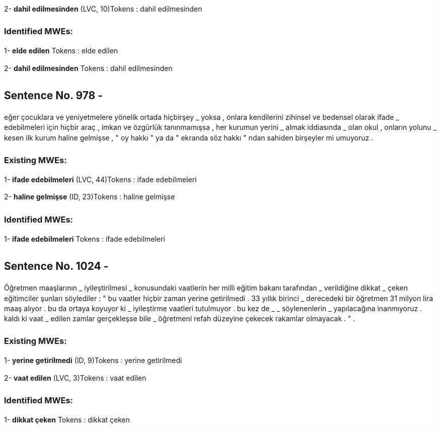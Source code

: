2- **dahil edilmesinden** (LVC, 10)Tokens : 
dahil
edilmesinden

### Identified MWEs: 
1- **elde edilen** Tokens : 
elde
edilen

2- **dahil edilmesinden** Tokens : 
dahil
edilmesinden

## Sentence No. 978 - 
eğer çocuklara ve yeniyetmelere yönelik ortada hiçbirşey _ yoksa , onlara kendilerini zihinsel ve bedensel olarak ifade _ edebilmeleri için hiçbir araç , imkan ve özgürlük tanınmamışsa , her kurumun yerini _ almak iddiasında _ olan okul , onların yolunu _ kesen ilk kurum haline gelmişse , " oy hakkı " ya da " ekranda söz hakkı " ndan sahiden birşeyler mi umuyoruz . 
### Existing MWEs: 
1- **ifade edebilmeleri** (LVC, 44)Tokens : 
ifade
edebilmeleri

2- **haline gelmişse** (ID, 23)Tokens : 
haline
gelmişse

### Identified MWEs: 
1- **ifade edebilmeleri** Tokens : 
ifade
edebilmeleri

## Sentence No. 1024 - 
Öğretmen maaşlarının _ iyileştirilmesi _ konusundaki vaatlerin her milli eğitim bakanı tarafından _ verildiğine dikkat _ çeken eğitimciler şunları söylediler : " bu vaatler hiçbir zaman yerine getirilmedi . 33 yıllık birinci _ derecedeki bir öğretmen 31 milyon lira maaş alıyor . bu da ortaya koyuyor ki _ iyileştirme vaatleri tutulmuyor . bu kez de _ _ söylenenlerin _ yapılacağına inanmıyoruz . kaldı ki vaat _ edilen zamlar gerçekleşse bile _ öğretmeni refah düzeyine çekecek rakamlar olmayacak . " . 
### Existing MWEs: 
1- **yerine getirilmedi** (ID, 9)Tokens : 
yerine
getirilmedi

2- **vaat edilen** (LVC, 3)Tokens : 
vaat
edilen

### Identified MWEs: 
1- **dikkat çeken** Tokens : 
dikkat
çeken
